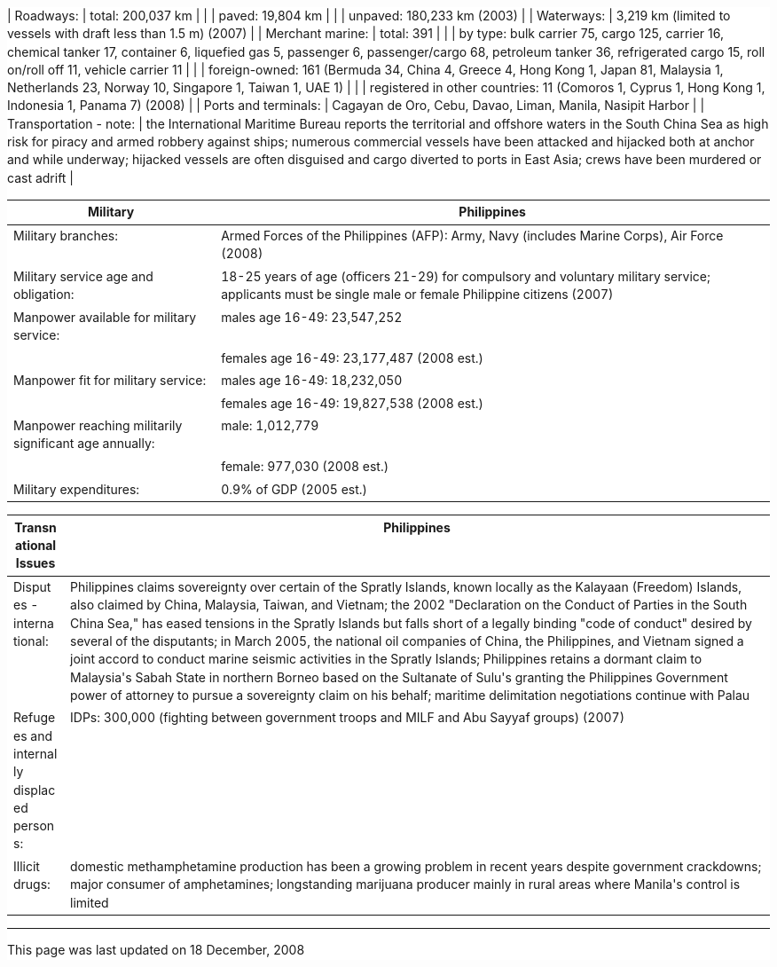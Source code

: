 | Roadways: | total: 200,037 km |
| | paved: 19,804 km |
| | unpaved: 180,233 km (2003) |
| Waterways: | 3,219 km (limited to vessels with draft less than 1.5 m) (2007) |
| Merchant marine: | total: 391 |
| | by type: bulk carrier 75, cargo 125, carrier 16, chemical tanker 17, container 6, liquefied gas 5, passenger 6, passenger/cargo 68, petroleum tanker 36, refrigerated cargo 15, roll on/roll off 11, vehicle carrier 11 |
| | foreign-owned: 161 (Bermuda 34, China 4, Greece 4, Hong Kong 1, Japan 81, Malaysia 1, Netherlands 23, Norway 10, Singapore 1, Taiwan 1, UAE 1) |
| | registered in other countries: 11 (Comoros 1, Cyprus 1, Hong Kong 1, Indonesia 1, Panama 7) (2008) |
| Ports and terminals: | Cagayan de Oro, Cebu, Davao, Liman, Manila, Nasipit Harbor |
| Transportation - note: | the International Maritime Bureau reports the territorial and offshore waters in the South China Sea as high risk for piracy and armed robbery against ships; numerous commercial vessels have been attacked and hijacked both at anchor and while underway; hijacked vessels are often disguised and cargo diverted to ports in East Asia; crews have been murdered or cast adrift |

| Military | Philippines |
| --- | --- |
| Military branches: | Armed Forces of the Philippines (AFP): Army, Navy (includes Marine Corps), Air Force (2008) |
| Military service age and obligation: | 18-25 years of age (officers 21-29) for compulsory and voluntary military service; applicants must be single male or female Philippine citizens (2007) |
| Manpower available for military service: | males age 16-49: 23,547,252 |
| | females age 16-49: 23,177,487 (2008 est.) |
| Manpower fit for military service: | males age 16-49: 18,232,050 |
| | females age 16-49: 19,827,538 (2008 est.) |
| Manpower reaching militarily significant age annually: | male: 1,012,779 |
| | female: 977,030 (2008 est.) |
| Military expenditures: | 0.9% of GDP (2005 est.) |

| Transnational Issues | Philippines |
| --- | --- |
| Disputes - international: | Philippines claims sovereignty over certain of the Spratly Islands, known locally as the Kalayaan (Freedom) Islands, also claimed by China, Malaysia, Taiwan, and Vietnam; the 2002 "Declaration on the Conduct of Parties in the South China Sea," has eased tensions in the Spratly Islands but falls short of a legally binding "code of conduct" desired by several of the disputants; in March 2005, the national oil companies of China, the Philippines, and Vietnam signed a joint accord to conduct marine seismic activities in the Spratly Islands; Philippines retains a dormant claim to Malaysia's Sabah State in northern Borneo based on the Sultanate of Sulu's granting the Philippines Government power of attorney to pursue a sovereignty claim on his behalf; maritime delimitation negotiations continue with Palau |
| Refugees and internally displaced persons: | IDPs: 300,000 (fighting between government troops and MILF and Abu Sayyaf groups) (2007) |
| Illicit drugs: | domestic methamphetamine production has been a growing problem in recent years despite government crackdowns; major consumer of amphetamines; longstanding marijuana producer mainly in rural areas where Manila's control is limited |

---
This page was last updated on 18 December, 2008                      